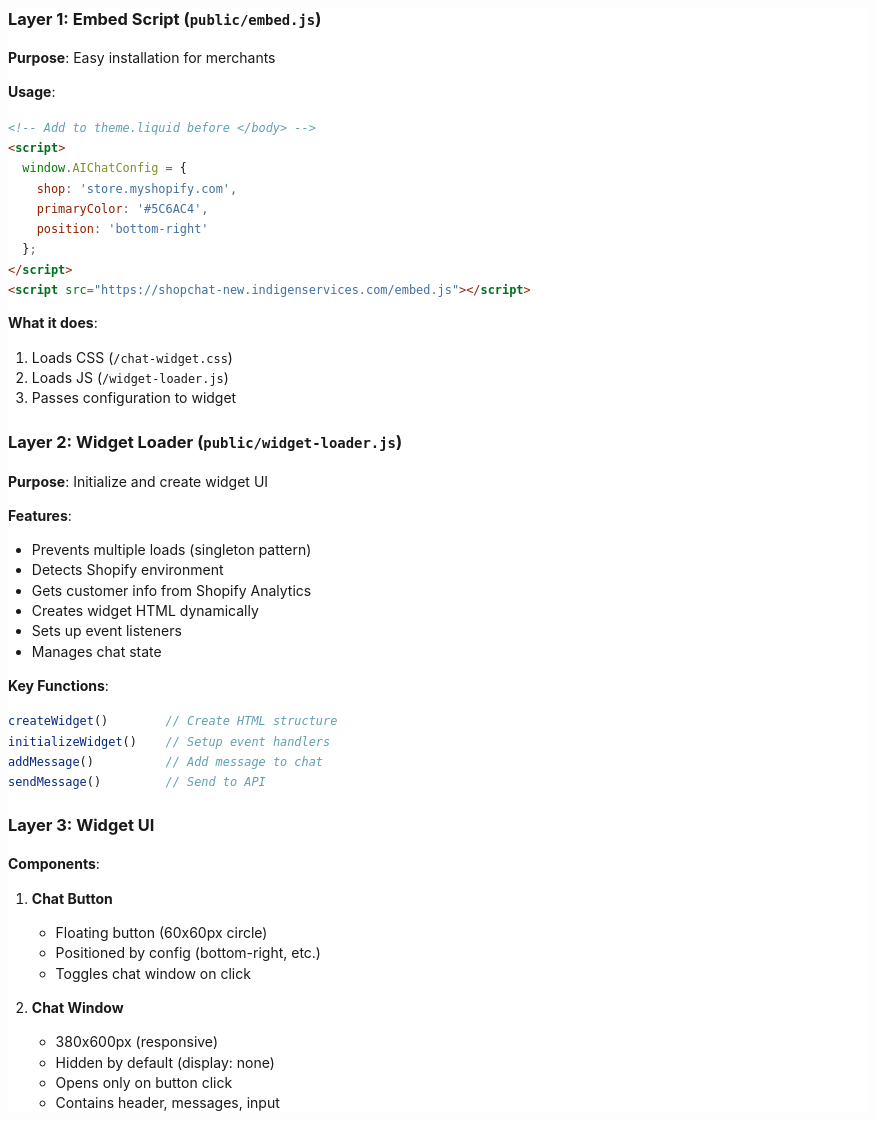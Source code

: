 ### Layer 1: Embed Script (`public/embed.js`)

**Purpose**: Easy installation for merchants

**Usage**:
```html
<!-- Add to theme.liquid before </body> -->
<script>
  window.AIChatConfig = {
    shop: 'store.myshopify.com',
    primaryColor: '#5C6AC4',
    position: 'bottom-right'
  };
</script>
<script src="https://shopchat-new.indigenservices.com/embed.js"></script>
```

**What it does**:
1. Loads CSS (`/chat-widget.css`)
2. Loads JS (`/widget-loader.js`)
3. Passes configuration to widget

### Layer 2: Widget Loader (`public/widget-loader.js`)

**Purpose**: Initialize and create widget UI

**Features**:
- Prevents multiple loads (singleton pattern)
- Detects Shopify environment
- Gets customer info from Shopify Analytics
- Creates widget HTML dynamically
- Sets up event listeners
- Manages chat state

**Key Functions**:
```javascript
createWidget()        // Create HTML structure
initializeWidget()    // Setup event handlers
addMessage()          // Add message to chat
sendMessage()         // Send to API
```

### Layer 3: Widget UI

**Components**:
1. **Chat Button**
   - Floating button (60x60px circle)
   - Positioned by config (bottom-right, etc.)
   - Toggles chat window on click

2. **Chat Window**
   - 380x600px (responsive)
   - Hidden by default (display: none)
   - Opens only on button click
   - Contains header, messages, input
